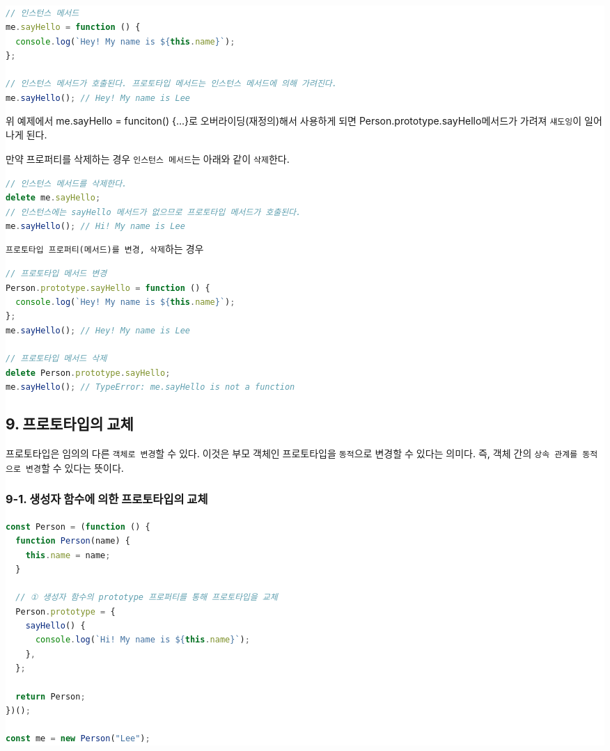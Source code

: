 ```javascript
// 인스턴스 메서드
me.sayHello = function () {
  console.log(`Hey! My name is ${this.name}`);
};

// 인스턴스 메서드가 호출된다. 프로토타입 메서드는 인스턴스 메서드에 의해 가려진다.
me.sayHello(); // Hey! My name is Lee
```

위 예제에서 me.sayHello = funciton() {...}로 오버라이딩(재정의)해서 사용하게 되면 Person.prototype.sayHello메서드가 가려져 `섀도잉`이 일어나게 된다.

만약 프로퍼티를 삭제하는 경우 `인스턴스 메서드`는 아래와 같이 `삭제`한다.

```javascript
// 인스턴스 메서드를 삭제한다.
delete me.sayHello;
// 인스턴스에는 sayHello 메서드가 없으므로 프로토타입 메서드가 호출된다.
me.sayHello(); // Hi! My name is Lee
```

`프로토타입 프로퍼티(메서드)를 변경, 삭제`하는 경우

```javascript
// 프로토타입 메서드 변경
Person.prototype.sayHello = function () {
  console.log(`Hey! My name is ${this.name}`);
};
me.sayHello(); // Hey! My name is Lee

// 프로토타입 메서드 삭제
delete Person.prototype.sayHello;
me.sayHello(); // TypeError: me.sayHello is not a function
```

## 9. 프로토타입의 교체

프로토타입은 임의의 다른 `객체로 변경`할 수 있다. 이것은 부모 객체인 프로토타입을 `동적`으로 변경할 수 있다는 의미다. 즉, 객체 간의 `상속 관계를 동적으로 변경`할 수 있다는 뜻이다.

### 9-1. 생성자 함수에 의한 프로토타입의 교체

```javascript
const Person = (function () {
  function Person(name) {
    this.name = name;
  }

  // ① 생성자 함수의 prototype 프로퍼티를 통해 프로토타입을 교체
  Person.prototype = {
    sayHello() {
      console.log(`Hi! My name is ${this.name}`);
    },
  };

  return Person;
})();

const me = new Person("Lee");
```
